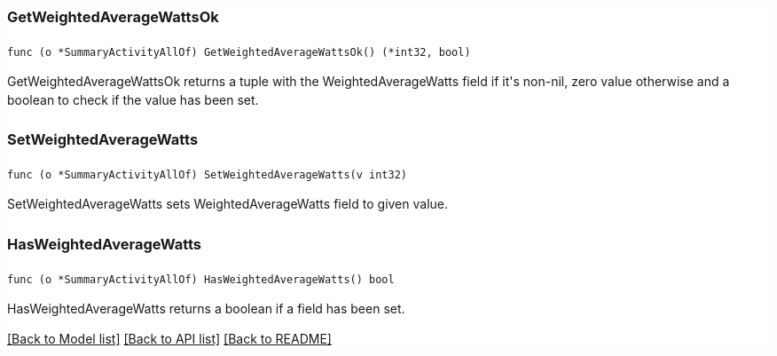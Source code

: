 ### GetWeightedAverageWattsOk

`func (o *SummaryActivityAllOf) GetWeightedAverageWattsOk() (*int32, bool)`

GetWeightedAverageWattsOk returns a tuple with the WeightedAverageWatts field if it's non-nil, zero value otherwise
and a boolean to check if the value has been set.

### SetWeightedAverageWatts

`func (o *SummaryActivityAllOf) SetWeightedAverageWatts(v int32)`

SetWeightedAverageWatts sets WeightedAverageWatts field to given value.

### HasWeightedAverageWatts

`func (o *SummaryActivityAllOf) HasWeightedAverageWatts() bool`

HasWeightedAverageWatts returns a boolean if a field has been set.


[[Back to Model list]](../README.md#documentation-for-models) [[Back to API list]](../README.md#documentation-for-api-endpoints) [[Back to README]](../README.md)


